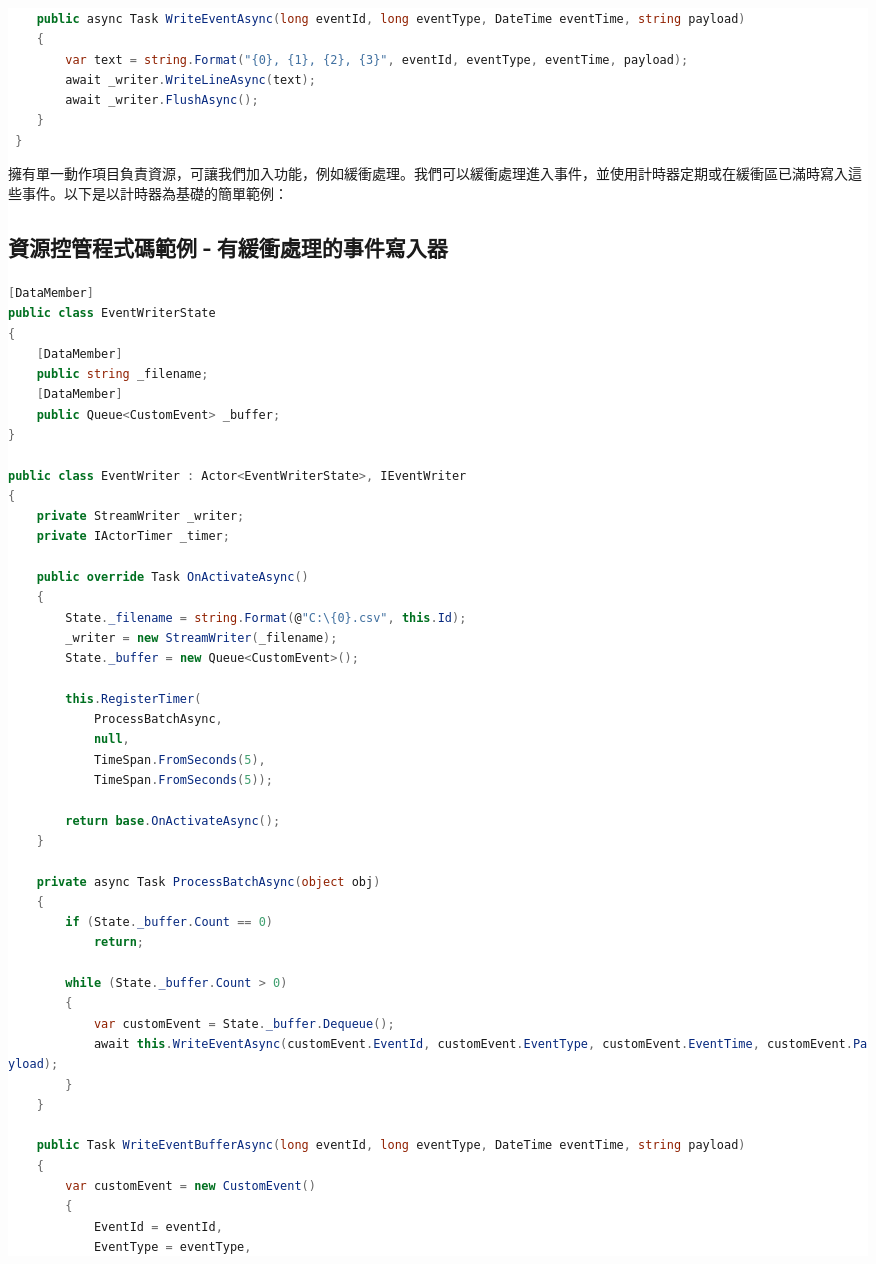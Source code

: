 ```csharp
    public async Task WriteEventAsync(long eventId, long eventType, DateTime eventTime, string payload)
    {
        var text = string.Format("{0}, {1}, {2}, {3}", eventId, eventType, eventTime, payload);
        await _writer.WriteLineAsync(text);
        await _writer.FlushAsync();
    }
 }
```

擁有單一動作項目負責資源，可讓我們加入功能，例如緩衝處理。我們可以緩衝處理進入事件，並使用計時器定期或在緩衝區已滿時寫入這些事件。以下是以計時器為基礎的簡單範例：
## 資源控管程式碼範例 - 有緩衝處理的事件寫入器

```csharp
[DataMember]
public class EventWriterState
{
    [DataMember]
    public string _filename;
    [DataMember]
    public Queue<CustomEvent> _buffer;
}

public class EventWriter : Actor<EventWriterState>, IEventWriter
{
    private StreamWriter _writer;
    private IActorTimer _timer;

    public override Task OnActivateAsync()
    {
        State._filename = string.Format(@"C:\{0}.csv", this.Id);
        _writer = new StreamWriter(_filename);
        State._buffer = new Queue<CustomEvent>();

        this.RegisterTimer(
            ProcessBatchAsync,
            null,
            TimeSpan.FromSeconds(5),
            TimeSpan.FromSeconds(5));

        return base.OnActivateAsync();
    }

    private async Task ProcessBatchAsync(object obj)
    {
        if (State._buffer.Count == 0)
            return;

        while (State._buffer.Count > 0)
        {
            var customEvent = State._buffer.Dequeue();
            await this.WriteEventAsync(customEvent.EventId, customEvent.EventType, customEvent.EventTime, customEvent.Payload);
        }
    }

    public Task WriteEventBufferAsync(long eventId, long eventType, DateTime eventTime, string payload)
    {
        var customEvent = new CustomEvent()
        {
            EventId = eventId,
            EventType = eventType,
```

[1]: ./media/service-fabric-reliable-actors-pattern-resource-governance/resourcegovernance_arch1.png
[2]: ./media/service-fabric-reliable-actors-pattern-resource-governance/resourcegovernance_arch2.png
[3]: ./media/service-fabric-reliable-actors-pattern-resource-governance/resourcegovernance_arch3.png